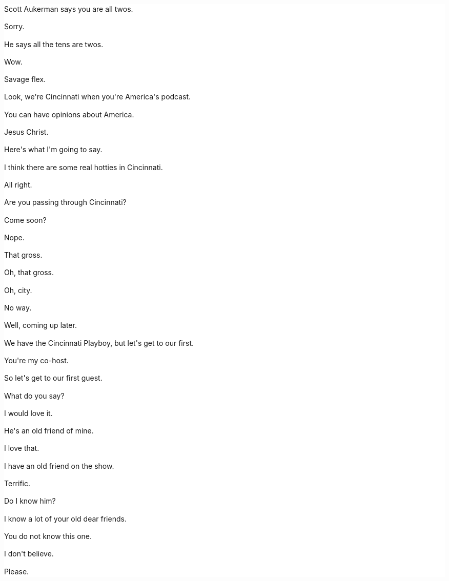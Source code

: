 Scott Aukerman says you are all twos.

Sorry.

He says all the tens are twos.

Wow.

Savage flex.

Look, we're Cincinnati when you're America's podcast.

You can have opinions about America.

Jesus Christ.

Here's what I'm going to say.

I think there are some real hotties in Cincinnati.

All right.

Are you passing through Cincinnati?

Come soon?

Nope.

That gross.

Oh, that gross.

Oh, city.

No way.

Well, coming up later.

We have the Cincinnati Playboy, but let's get to our first.

You're my co-host.

So let's get to our first guest.

What do you say?

I would love it.

He's an old friend of mine.

I love that.

I have an old friend on the show.

Terrific.

Do I know him?

I know a lot of your old dear friends.

You do not know this one.

I don't believe.

Please.
